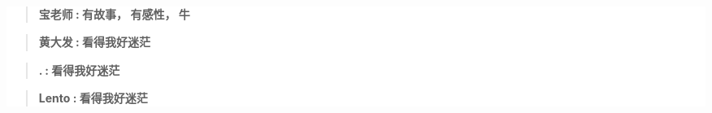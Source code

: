 <blockquote >
<span> <strong>宝老师 : 有故事， 有感性， 牛 </strong></span>
</blockquote>

<blockquote >
<span> <strong>黄大发 : 看得我好迷茫 </strong></span>
</blockquote>

<blockquote >
<span> <strong>. : 看得我好迷茫 </strong></span>
</blockquote>

<blockquote >
<span> <strong>Lento : 看得我好迷茫 </strong></span>
</blockquote>

</div>
</div>
